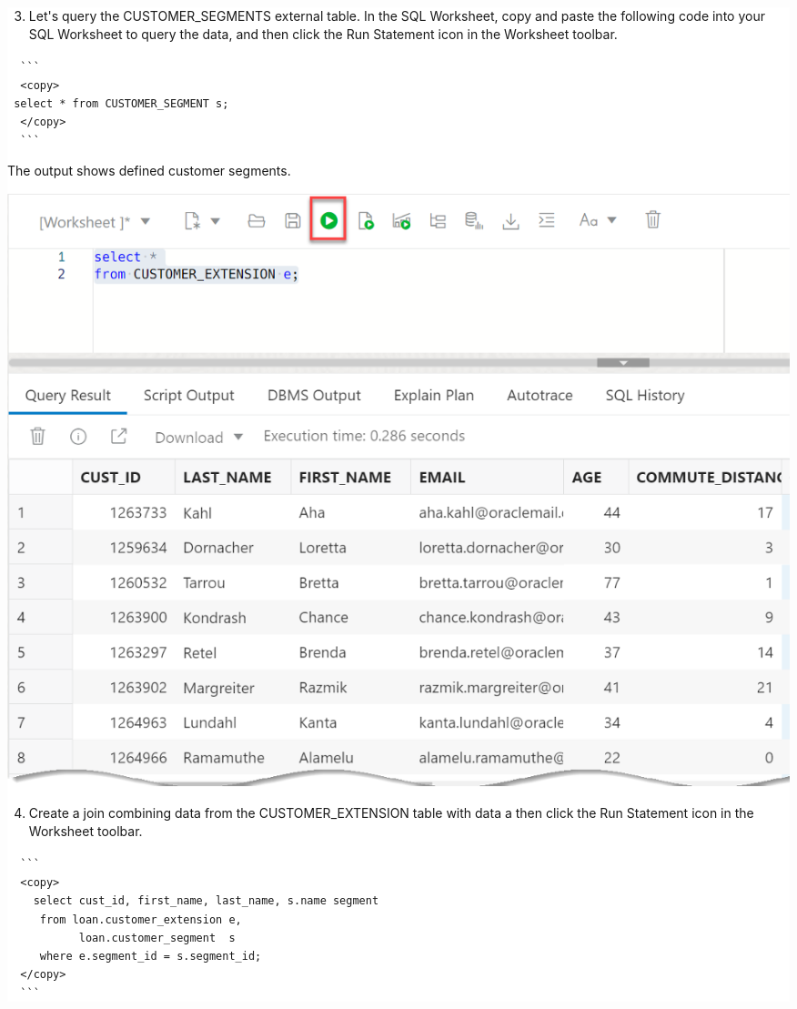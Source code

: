 
   3.	Let's query the CUSTOMER_SEGMENTS external table. In the SQL Worksheet, copy and paste the following code into your SQL Worksheet to query the data, and then click the Run Statement icon in the Worksheet toolbar.

      ```
      <copy>
     select * from CUSTOMER_SEGMENT s;
      </copy>
      ```

   The output shows defined customer segments.

  ![Query Data in Object Storage](./images/task3-scrn-3.png "Query Data in Object Storage")

   4.	Create a join combining data from the CUSTOMER_EXTENSION table with data a then click the Run Statement icon in the Worksheet toolbar.

      ```
      <copy>
        select cust_id, first_name, last_name, s.name segment
         from loan.customer_extension e,
               loan.customer_segment  s
         where e.segment_id = s.segment_id;
      </copy>
      ```
